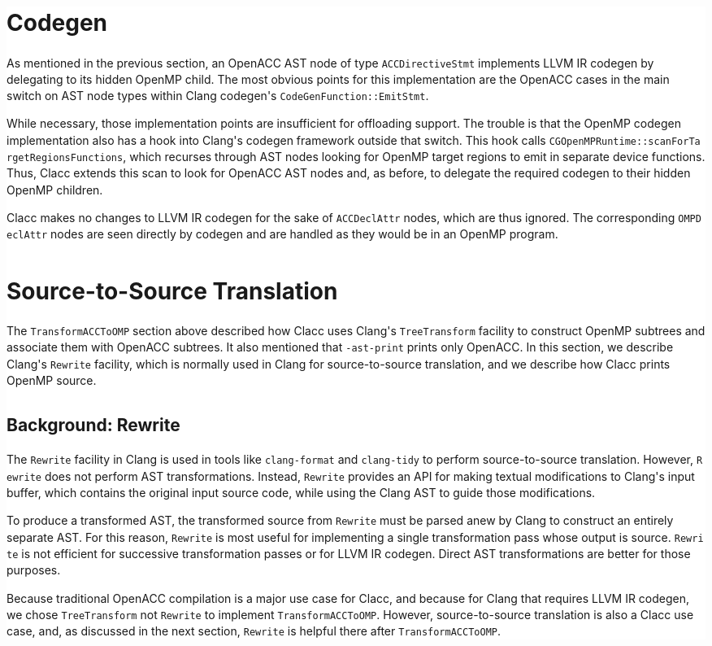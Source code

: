 Codegen
=======

As mentioned in the previous section, an OpenACC AST node of type
`ACCDirectiveStmt` implements LLVM IR codegen by delegating to its
hidden OpenMP child.  The most obvious points for this implementation
are the OpenACC cases in the main switch on AST node types within
Clang codegen's `CodeGenFunction::EmitStmt`.

While necessary, those implementation points are insufficient for
offloading support.  The trouble is that the OpenMP codegen
implementation also has a hook into Clang's codegen framework outside
that switch.  This hook calls
`CGOpenMPRuntime::scanForTargetRegionsFunctions`, which recurses
through AST nodes looking for OpenMP target regions to emit in
separate device functions.  Thus, Clacc extends this scan to look for
OpenACC AST nodes and, as before, to delegate the required codegen to
their hidden OpenMP children.

Clacc makes no changes to LLVM IR codegen for the sake of
`ACCDeclAttr` nodes, which are thus ignored.  The corresponding
`OMPDeclAttr` nodes are seen directly by codegen and are handled as
they would be in an OpenMP program.

Source-to-Source Translation
============================

The `TransformACCToOMP` section above described how Clacc uses Clang's
`TreeTransform` facility to construct OpenMP subtrees and associate
them with OpenACC subtrees.  It also mentioned that `-ast-print`
prints only OpenACC.  In this section, we describe Clang's `Rewrite`
facility, which is normally used in Clang for source-to-source
translation, and we describe how Clacc prints OpenMP source.

Background: Rewrite
-------------------

The `Rewrite` facility in Clang is used in tools like `clang-format`
and `clang-tidy` to perform source-to-source translation.  However,
`Rewrite` does not perform AST transformations.  Instead, `Rewrite`
provides an API for making textual modifications to Clang's input
buffer, which contains the original input source code, while using the
Clang AST to guide those modifications.

To produce a transformed AST, the transformed source from `Rewrite`
must be parsed anew by Clang to construct an entirely separate AST.
For this reason, `Rewrite` is most useful for implementing a single
transformation pass whose output is source.  `Rewrite` is not
efficient for successive transformation passes or for LLVM IR codegen.
Direct AST transformations are better for those purposes.

Because traditional OpenACC compilation is a major use case for Clacc,
and because for Clang that requires LLVM IR codegen, we chose
`TreeTransform` not `Rewrite` to implement `TransformACCToOMP`.
However, source-to-source translation is also a Clacc use case, and,
as discussed in the next section, `Rewrite` is helpful there after
`TransformACCToOMP`.
